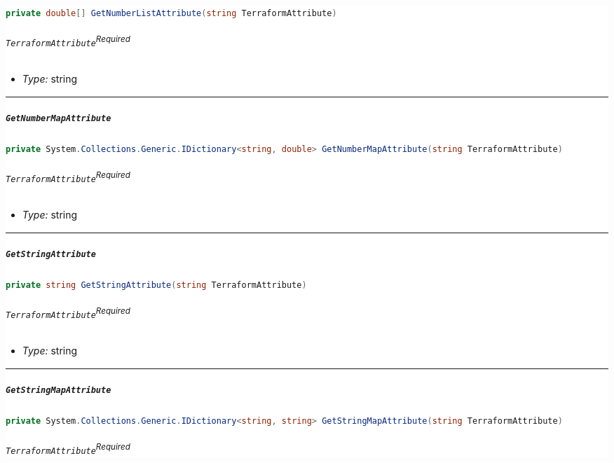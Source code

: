 ```csharp
private double[] GetNumberListAttribute(string TerraformAttribute)
```

###### `TerraformAttribute`<sup>Required</sup> <a name="TerraformAttribute" id="rhizo-co-terraform-provider-oci.opsiDatabaseInsight.OpsiDatabaseInsight.getNumberListAttribute.parameter.terraformAttribute"></a>

- *Type:* string

---

##### `GetNumberMapAttribute` <a name="GetNumberMapAttribute" id="rhizo-co-terraform-provider-oci.opsiDatabaseInsight.OpsiDatabaseInsight.getNumberMapAttribute"></a>

```csharp
private System.Collections.Generic.IDictionary<string, double> GetNumberMapAttribute(string TerraformAttribute)
```

###### `TerraformAttribute`<sup>Required</sup> <a name="TerraformAttribute" id="rhizo-co-terraform-provider-oci.opsiDatabaseInsight.OpsiDatabaseInsight.getNumberMapAttribute.parameter.terraformAttribute"></a>

- *Type:* string

---

##### `GetStringAttribute` <a name="GetStringAttribute" id="rhizo-co-terraform-provider-oci.opsiDatabaseInsight.OpsiDatabaseInsight.getStringAttribute"></a>

```csharp
private string GetStringAttribute(string TerraformAttribute)
```

###### `TerraformAttribute`<sup>Required</sup> <a name="TerraformAttribute" id="rhizo-co-terraform-provider-oci.opsiDatabaseInsight.OpsiDatabaseInsight.getStringAttribute.parameter.terraformAttribute"></a>

- *Type:* string

---

##### `GetStringMapAttribute` <a name="GetStringMapAttribute" id="rhizo-co-terraform-provider-oci.opsiDatabaseInsight.OpsiDatabaseInsight.getStringMapAttribute"></a>

```csharp
private System.Collections.Generic.IDictionary<string, string> GetStringMapAttribute(string TerraformAttribute)
```

###### `TerraformAttribute`<sup>Required</sup> <a name="TerraformAttribute" id="rhizo-co-terraform-provider-oci.opsiDatabaseInsight.OpsiDatabaseInsight.getStringMapAttribute.parameter.terraformAttribute"></a>
